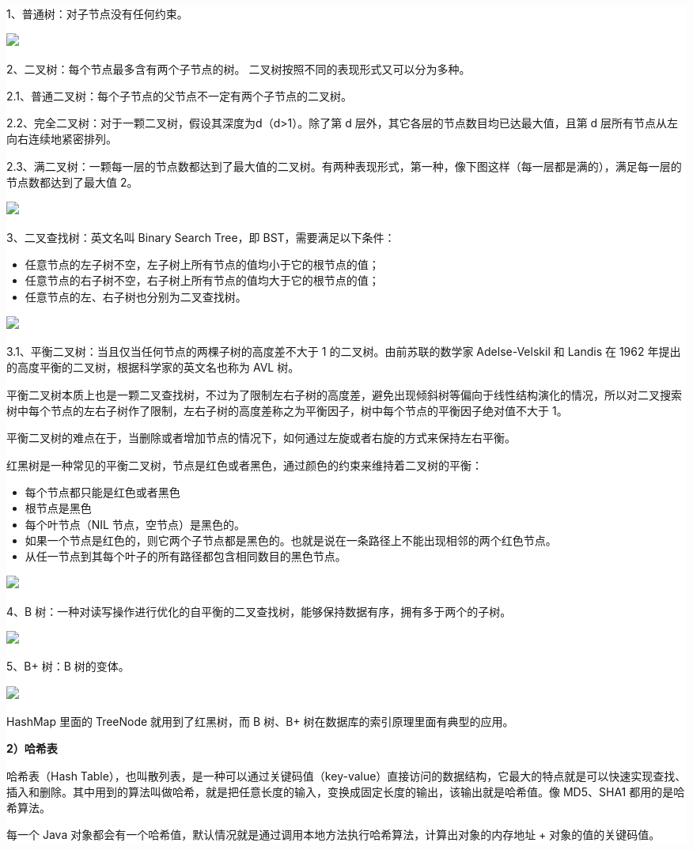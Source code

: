 1、普通树：对子节点没有任何约束。 

![](http://www.itwanger.com/assets/images/2021/04/java-shujujiegou-09.png)

2、二叉树：每个节点最多含有两个子节点的树。 二叉树按照不同的表现形式又可以分为多种。

2.1、普通二叉树：每个子节点的父节点不一定有两个子节点的二叉树。 

2.2、完全二叉树：对于一颗二叉树，假设其深度为d（d>1）。除了第 d 层外，其它各层的节点数目均已达最大值，且第 d 层所有节点从左向右连续地紧密排列。

2.3、满二叉树：一颗每一层的节点数都达到了最大值的二叉树。有两种表现形式，第一种，像下图这样（每一层都是满的），满足每一层的节点数都达到了最大值 2。

![](http://www.itwanger.com/assets/images/2021/04/java-shujujiegou-10.png)

3、二叉查找树：英文名叫 Binary Search Tree，即 BST，需要满足以下条件：

- 任意节点的左子树不空，左子树上所有节点的值均小于它的根节点的值；
- 任意节点的右子树不空，右子树上所有节点的值均大于它的根节点的值；
- 任意节点的左、右子树也分别为二叉查找树。

![](http://www.itwanger.com/assets/images/2021/04/java-shujujiegou-11.png)

3.1、平衡二叉树：当且仅当任何节点的两棵子树的高度差不大于 1 的二叉树。由前苏联的数学家 Adelse-Velskil 和 Landis 在 1962 年提出的高度平衡的二叉树，根据科学家的英文名也称为 AVL 树。

平衡二叉树本质上也是一颗二叉查找树，不过为了限制左右子树的高度差，避免出现倾斜树等偏向于线性结构演化的情况，所以对二叉搜索树中每个节点的左右子树作了限制，左右子树的高度差称之为平衡因子，树中每个节点的平衡因子绝对值不大于 1。

平衡二叉树的难点在于，当删除或者增加节点的情况下，如何通过左旋或者右旋的方式来保持左右平衡。

红黑树是一种常见的平衡二叉树，节点是红色或者黑色，通过颜色的约束来维持着二叉树的平衡：

- 每个节点都只能是红色或者黑色
- 根节点是黑色
- 每个叶节点（NIL 节点，空节点）是黑色的。
- 如果一个节点是红色的，则它两个子节点都是黑色的。也就是说在一条路径上不能出现相邻的两个红色节点。
- 从任一节点到其每个叶子的所有路径都包含相同数目的黑色节点。


![](http://www.itwanger.com/assets/images/2021/04/java-shujujiegou-12.png)


4、B 树：一种对读写操作进行优化的自平衡的二叉查找树，能够保持数据有序，拥有多于两个的子树。

![](http://www.itwanger.com/assets/images/2021/04/java-shujujiegou-13.png)

5、B+ 树：B 树的变体。

![](http://www.itwanger.com/assets/images/2021/04/java-shujujiegou-14.png)


HashMap 里面的 TreeNode 就用到了红黑树，而 B 树、B+ 树在数据库的索引原理里面有典型的应用。

**2）哈希表**

哈希表（Hash Table），也叫散列表，是一种可以通过关键码值（key-value）直接访问的数据结构，它最大的特点就是可以快速实现查找、插入和删除。其中用到的算法叫做哈希，就是把任意长度的输入，变换成固定长度的输出，该输出就是哈希值。像 MD5、SHA1 都用的是哈希算法。

每一个 Java 对象都会有一个哈希值，默认情况就是通过调用本地方法执行哈希算法，计算出对象的内存地址 + 对象的值的关键码值。
